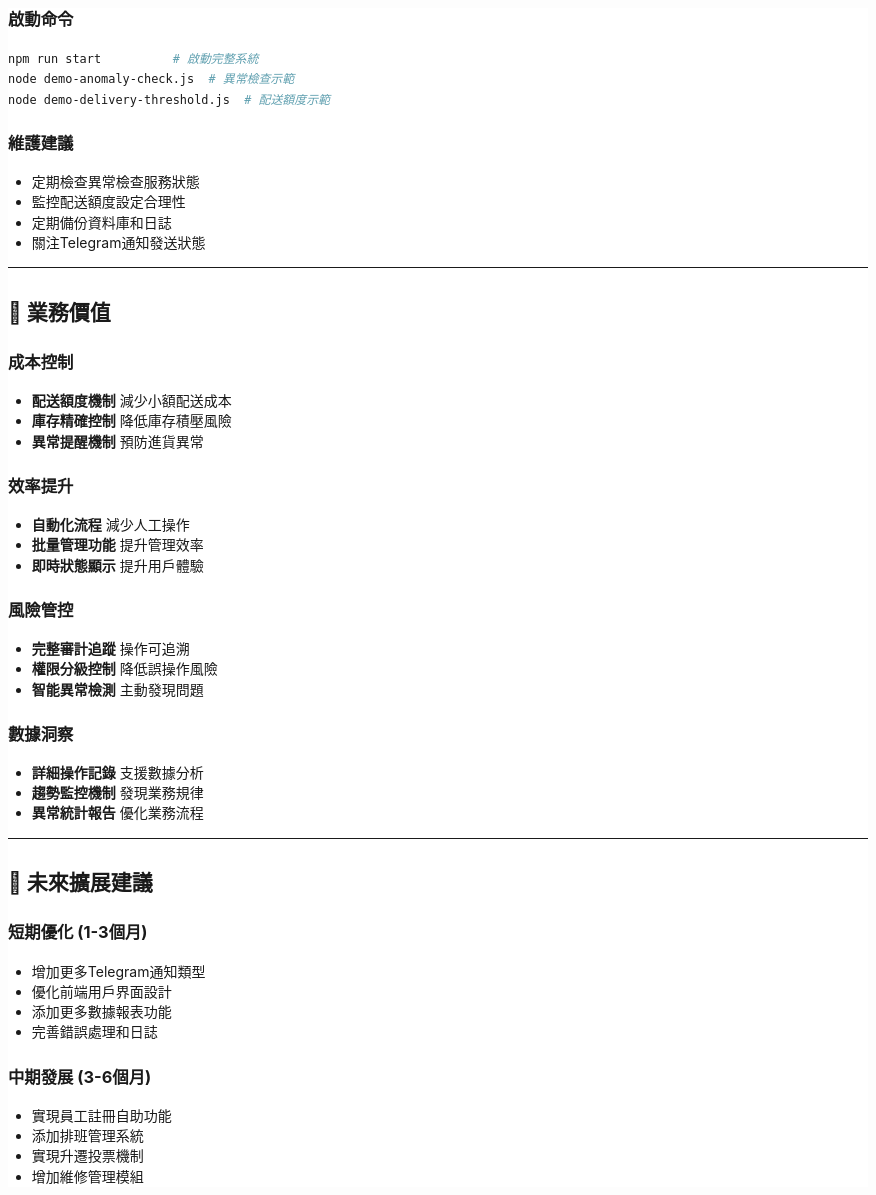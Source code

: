 ### 啟動命令
```bash
npm run start          # 啟動完整系統
node demo-anomaly-check.js  # 異常檢查示範
node demo-delivery-threshold.js  # 配送額度示範
```

### 維護建議
- 定期檢查異常檢查服務狀態
- 監控配送額度設定合理性
- 定期備份資料庫和日誌
- 關注Telegram通知發送狀態

---

## 🎯 業務價值

### 成本控制
- **配送額度機制** 減少小額配送成本
- **庫存精確控制** 降低庫存積壓風險
- **異常提醒機制** 預防進貨異常

### 效率提升
- **自動化流程** 減少人工操作
- **批量管理功能** 提升管理效率
- **即時狀態顯示** 提升用戶體驗

### 風險管控
- **完整審計追蹤** 操作可追溯
- **權限分級控制** 降低誤操作風險
- **智能異常檢測** 主動發現問題

### 數據洞察
- **詳細操作記錄** 支援數據分析
- **趨勢監控機制** 發現業務規律
- **異常統計報告** 優化業務流程

---

## 🔮 未來擴展建議

### 短期優化 (1-3個月)
- 增加更多Telegram通知類型
- 優化前端用戶界面設計
- 添加更多數據報表功能
- 完善錯誤處理和日誌

### 中期發展 (3-6個月)  
- 實現員工註冊自助功能
- 添加排班管理系統
- 實現升遷投票機制
- 增加維修管理模組
